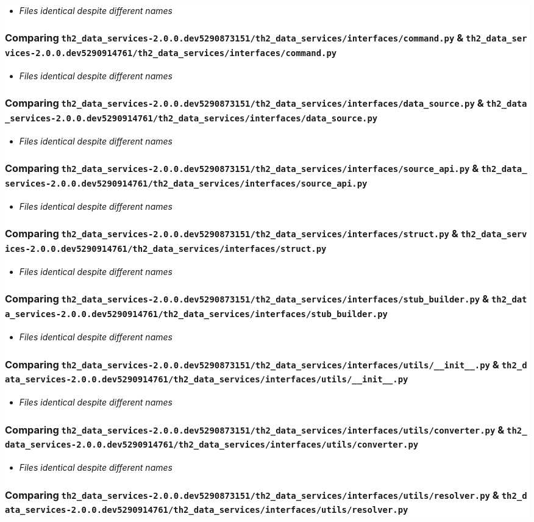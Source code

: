  * *Files identical despite different names*

### Comparing `th2_data_services-2.0.0.dev5290873151/th2_data_services/interfaces/command.py` & `th2_data_services-2.0.0.dev5290914761/th2_data_services/interfaces/command.py`

 * *Files identical despite different names*

### Comparing `th2_data_services-2.0.0.dev5290873151/th2_data_services/interfaces/data_source.py` & `th2_data_services-2.0.0.dev5290914761/th2_data_services/interfaces/data_source.py`

 * *Files identical despite different names*

### Comparing `th2_data_services-2.0.0.dev5290873151/th2_data_services/interfaces/source_api.py` & `th2_data_services-2.0.0.dev5290914761/th2_data_services/interfaces/source_api.py`

 * *Files identical despite different names*

### Comparing `th2_data_services-2.0.0.dev5290873151/th2_data_services/interfaces/struct.py` & `th2_data_services-2.0.0.dev5290914761/th2_data_services/interfaces/struct.py`

 * *Files identical despite different names*

### Comparing `th2_data_services-2.0.0.dev5290873151/th2_data_services/interfaces/stub_builder.py` & `th2_data_services-2.0.0.dev5290914761/th2_data_services/interfaces/stub_builder.py`

 * *Files identical despite different names*

### Comparing `th2_data_services-2.0.0.dev5290873151/th2_data_services/interfaces/utils/__init__.py` & `th2_data_services-2.0.0.dev5290914761/th2_data_services/interfaces/utils/__init__.py`

 * *Files identical despite different names*

### Comparing `th2_data_services-2.0.0.dev5290873151/th2_data_services/interfaces/utils/converter.py` & `th2_data_services-2.0.0.dev5290914761/th2_data_services/interfaces/utils/converter.py`

 * *Files identical despite different names*

### Comparing `th2_data_services-2.0.0.dev5290873151/th2_data_services/interfaces/utils/resolver.py` & `th2_data_services-2.0.0.dev5290914761/th2_data_services/interfaces/utils/resolver.py`
